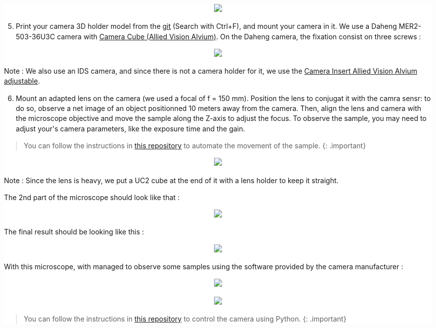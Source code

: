 <p align="center">
<a> <img src="/UC2_Fluorescence_microscope/assets/images/combined_dichroic_sample.jpg" width="300"></a>
</p>

5. Print your camera 3D holder model from the [git](https://github.com/openUC2/UC2-GIT/tree/master/CAD) (Search with Ctrl+F), and mount your camera in it. We use a Daheng MER2-503-36U3C camera with [Camera Cube (Allied Vision Alvium)](https://github.com/openUC2/UC2-GIT/tree/master/CAD/ASSEMBLY_CUBE_Daheng_Imaging).
On the Daheng camera, the fixation consist on three screws :
<p align="center">
<a> <img src="/UC2_Fluorescence_microscope/assets/images/Box_Daheng.jpg" width="300"></a>
</p>

Note : We also use an IDS camera, and since there is not a camera holder for it, we use the [Camera Insert Allied Vision Alvium adjustable](https://github.com/openUC2/UC2-GIT/blob/master/CAD/RAW/STL/20_Cube_insert_AlliedVision_Alvium_adjustable_v3.stl).

6. Mount an adapted lens on the camera (we used a focal of f = 150 mm). Position the lens to conjugat it with the camra sensr: to do so, observe a net image of an object positionned 10 meters away from the camera. Then, align the lens and camera with the microscope objective and move the sample along the Z-axis to adjust the focus. To observe the sample, you may need to adjust your's camera parameters, like the exposure time and the gain. 

>You can follow the instructions in [this repository](https://github.com/Alienor134/UC2_Fluorescence_microscope/Motorized-stage/Z-stage/FocusMicroscope/Readme.md) to automate the movement of the sample.
{: .important}

<p align="center">
<a> <img src="/UC2_Fluorescence_microscope/assets/images/observing_part.jpg" width="300"></a>
</p>
Note : Since the lens is heavy, we put a UC2 cube at the end of it with a lens holder to keep it straight.

The 2nd part of the microscope should look like that :
<p align="center">
<a> <img src="/UC2_Fluorescence_microscope/assets/images/imaging_part.jpg" width="700" angle="90"></a>
</p>

The final result should be looking like this :
<p align="center">
<a> <img src="/UC2_Fluorescence_microscope/assets/images/microscope.jpeg" width="700"></a>
</p>

With this microscope, with managed to observe some samples using the software provided by the camera manufacturer :
<p align="center">
<a> <img src="/UC2_Fluorescence_microscope/assets/images/sample_1.png" width="500"></a>
</p>
<p align="center">
<a> <img src="/UC2_Fluorescence_microscope/assets/images/sample_2.png" width="500"></a>
</p>


>You can follow the instructions in [this repository](https://github.com/Alienor134/UC2_Fluorescence_microscope/CSL-camera/README.md) to control the camera using Python.
{: .important}
